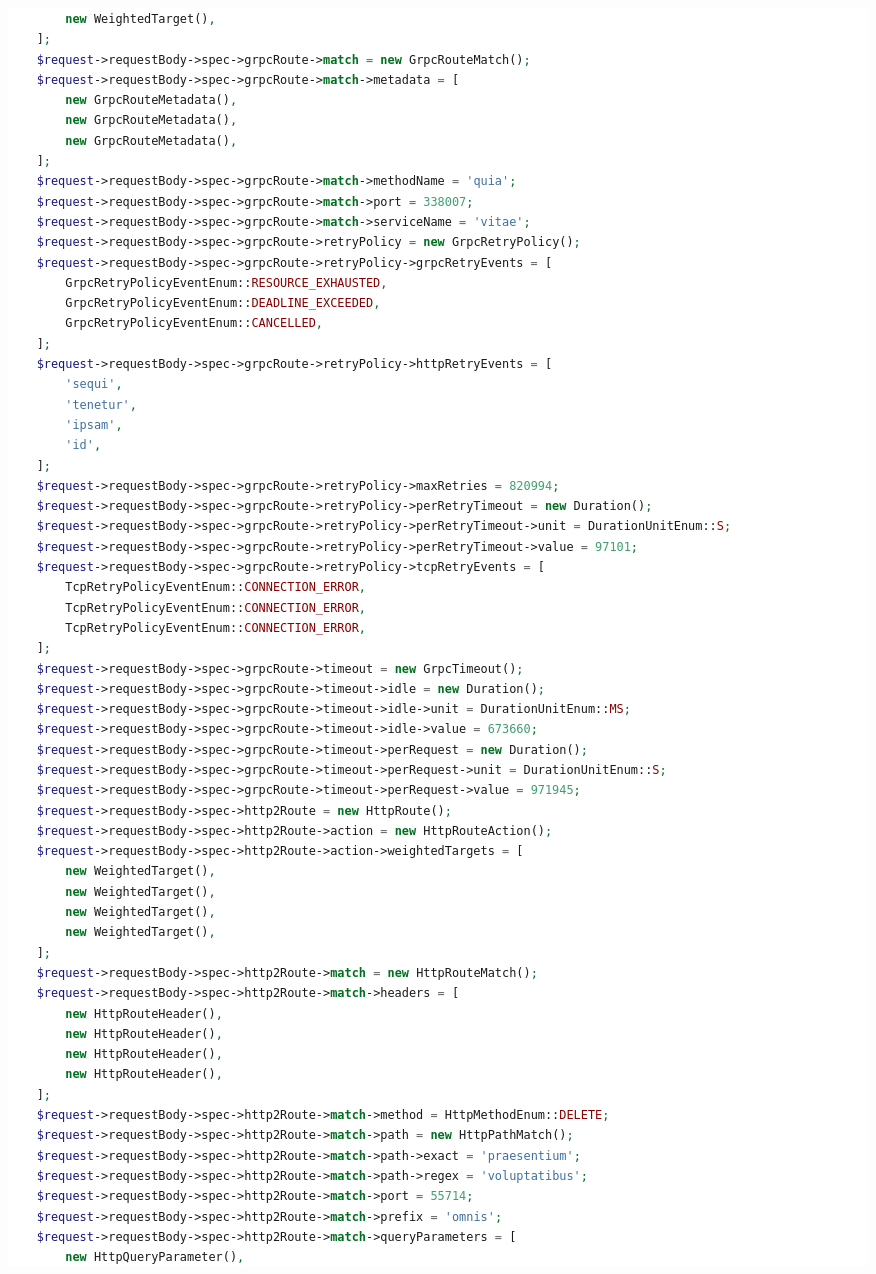 ```php
        new WeightedTarget(),
    ];
    $request->requestBody->spec->grpcRoute->match = new GrpcRouteMatch();
    $request->requestBody->spec->grpcRoute->match->metadata = [
        new GrpcRouteMetadata(),
        new GrpcRouteMetadata(),
        new GrpcRouteMetadata(),
    ];
    $request->requestBody->spec->grpcRoute->match->methodName = 'quia';
    $request->requestBody->spec->grpcRoute->match->port = 338007;
    $request->requestBody->spec->grpcRoute->match->serviceName = 'vitae';
    $request->requestBody->spec->grpcRoute->retryPolicy = new GrpcRetryPolicy();
    $request->requestBody->spec->grpcRoute->retryPolicy->grpcRetryEvents = [
        GrpcRetryPolicyEventEnum::RESOURCE_EXHAUSTED,
        GrpcRetryPolicyEventEnum::DEADLINE_EXCEEDED,
        GrpcRetryPolicyEventEnum::CANCELLED,
    ];
    $request->requestBody->spec->grpcRoute->retryPolicy->httpRetryEvents = [
        'sequi',
        'tenetur',
        'ipsam',
        'id',
    ];
    $request->requestBody->spec->grpcRoute->retryPolicy->maxRetries = 820994;
    $request->requestBody->spec->grpcRoute->retryPolicy->perRetryTimeout = new Duration();
    $request->requestBody->spec->grpcRoute->retryPolicy->perRetryTimeout->unit = DurationUnitEnum::S;
    $request->requestBody->spec->grpcRoute->retryPolicy->perRetryTimeout->value = 97101;
    $request->requestBody->spec->grpcRoute->retryPolicy->tcpRetryEvents = [
        TcpRetryPolicyEventEnum::CONNECTION_ERROR,
        TcpRetryPolicyEventEnum::CONNECTION_ERROR,
        TcpRetryPolicyEventEnum::CONNECTION_ERROR,
    ];
    $request->requestBody->spec->grpcRoute->timeout = new GrpcTimeout();
    $request->requestBody->spec->grpcRoute->timeout->idle = new Duration();
    $request->requestBody->spec->grpcRoute->timeout->idle->unit = DurationUnitEnum::MS;
    $request->requestBody->spec->grpcRoute->timeout->idle->value = 673660;
    $request->requestBody->spec->grpcRoute->timeout->perRequest = new Duration();
    $request->requestBody->spec->grpcRoute->timeout->perRequest->unit = DurationUnitEnum::S;
    $request->requestBody->spec->grpcRoute->timeout->perRequest->value = 971945;
    $request->requestBody->spec->http2Route = new HttpRoute();
    $request->requestBody->spec->http2Route->action = new HttpRouteAction();
    $request->requestBody->spec->http2Route->action->weightedTargets = [
        new WeightedTarget(),
        new WeightedTarget(),
        new WeightedTarget(),
        new WeightedTarget(),
    ];
    $request->requestBody->spec->http2Route->match = new HttpRouteMatch();
    $request->requestBody->spec->http2Route->match->headers = [
        new HttpRouteHeader(),
        new HttpRouteHeader(),
        new HttpRouteHeader(),
        new HttpRouteHeader(),
    ];
    $request->requestBody->spec->http2Route->match->method = HttpMethodEnum::DELETE;
    $request->requestBody->spec->http2Route->match->path = new HttpPathMatch();
    $request->requestBody->spec->http2Route->match->path->exact = 'praesentium';
    $request->requestBody->spec->http2Route->match->path->regex = 'voluptatibus';
    $request->requestBody->spec->http2Route->match->port = 55714;
    $request->requestBody->spec->http2Route->match->prefix = 'omnis';
    $request->requestBody->spec->http2Route->match->queryParameters = [
        new HttpQueryParameter(),
```